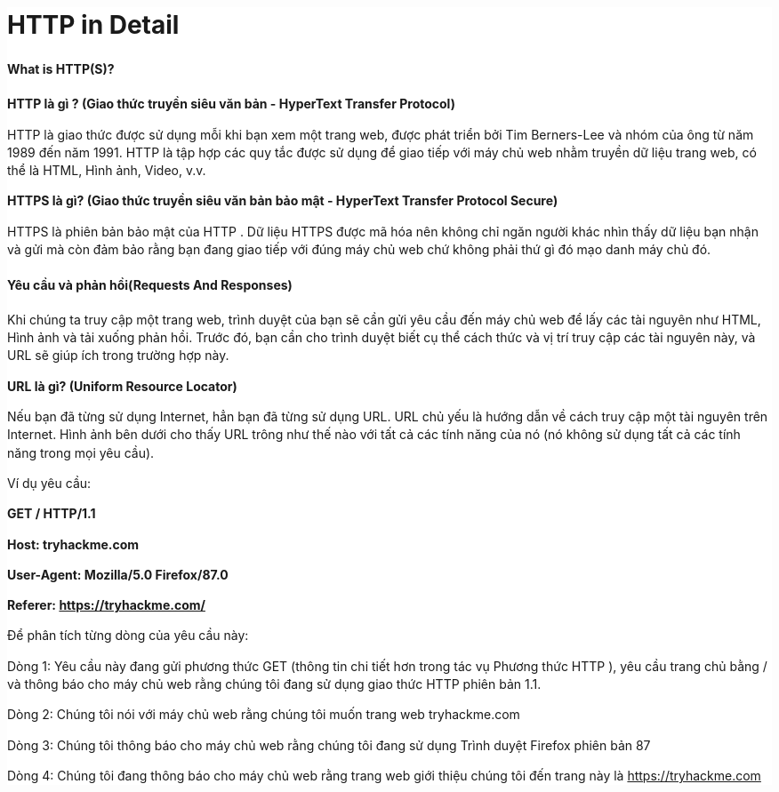 

# **HTTP in Detail**

#### **What is HTTP(S)?**

**HTTP là gì ? (Giao thức truyền siêu văn bản - HyperText Transfer Protocol)**

HTTP là giao thức được sử dụng mỗi khi bạn xem một trang web, được phát triển bởi Tim Berners-Lee và nhóm của ông từ năm 1989 đến năm 1991. HTTP là tập hợp các quy tắc được sử dụng để giao tiếp với máy chủ web nhằm truyền dữ liệu trang web, có thể là HTML, Hình ảnh, Video, v.v.



**HTTPS là gì? (Giao thức truyền siêu văn bản bảo mật - HyperText Transfer Protocol Secure)**

HTTPS là phiên bản bảo mật của HTTP . Dữ liệu HTTPS được mã hóa nên không chỉ ngăn người khác nhìn thấy dữ liệu bạn nhận và gửi mà còn đảm bảo rằng bạn đang giao tiếp với đúng máy chủ web chứ không phải thứ gì đó mạo danh máy chủ đó.



#### **Yêu cầu và phản hồi(Requests And Responses)**

Khi chúng ta truy cập một trang web, trình duyệt của bạn sẽ cần gửi yêu cầu đến máy chủ web để lấy các tài nguyên như HTML, Hình ảnh và tải xuống phản hồi. Trước đó, bạn cần cho trình duyệt biết cụ thể cách thức và vị trí truy cập các tài nguyên này, và URL sẽ giúp ích trong trường hợp này.



**URL là gì? (Uniform Resource Locator)**

Nếu bạn đã từng sử dụng Internet, hẳn bạn đã từng sử dụng URL. URL chủ yếu là hướng dẫn về cách truy cập một tài nguyên trên Internet. Hình ảnh bên dưới cho thấy URL trông như thế nào với tất cả các tính năng của nó (nó không sử dụng tất cả các tính năng trong mọi yêu cầu).



Ví dụ yêu cầu:

**GET / HTTP/1.1**

**Host: tryhackme.com**

**User-Agent: Mozilla/5.0 Firefox/87.0**

**Referer: https://tryhackme.com/**



Để phân tích từng dòng của yêu cầu này:

Dòng 1: Yêu cầu này đang gửi phương thức GET (thông tin chi tiết hơn trong tác vụ Phương thức HTTP ), yêu cầu trang chủ bằng / và thông báo cho máy chủ web rằng chúng tôi đang sử dụng giao thức HTTP phiên bản 1.1.

Dòng 2: Chúng tôi nói với máy chủ web rằng chúng tôi muốn trang web tryhackme.com

Dòng 3: Chúng tôi thông báo cho máy chủ web rằng chúng tôi đang sử dụng Trình duyệt Firefox phiên bản 87

Dòng 4: Chúng tôi đang thông báo cho máy chủ web rằng trang web giới thiệu chúng tôi đến trang này là https://tryhackme.com
